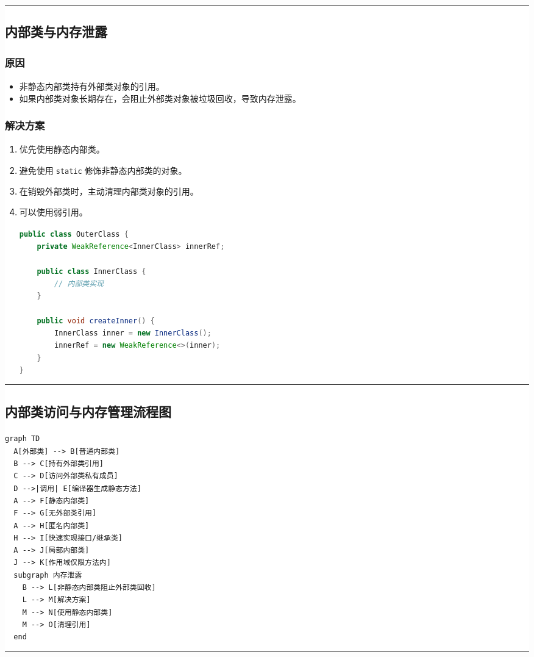 
---

## 内部类与内存泄露
### 原因

- 非静态内部类持有外部类对象的引用。
- 如果内部类对象长期存在，会阻止外部类对象被垃圾回收，导致内存泄露。

### 解决方案

1. 优先使用静态内部类。

2. 避免使用 `static` 修饰非静态内部类的对象。

3. 在销毁外部类时，主动清理内部类对象的引用。

4. 可以使用弱引用。

   ~~~java
   public class OuterClass {
       private WeakReference<InnerClass> innerRef;
       
       public class InnerClass {
           // 内部类实现
       }
       
       public void createInner() {
           InnerClass inner = new InnerClass();
           innerRef = new WeakReference<>(inner);
       }
   }
   ~~~

---

## 内部类访问与内存管理流程图

````mermaid
graph TD
  A[外部类] --> B[普通内部类]
  B --> C[持有外部类引用]
  C --> D[访问外部类私有成员]
  D -->|调用| E[编译器生成静态方法]
  A --> F[静态内部类]
  F --> G[无外部类引用]
  A --> H[匿名内部类]
  H --> I[快速实现接口/继承类]
  A --> J[局部内部类]
  J --> K[作用域仅限方法内]
  subgraph 内存泄露
    B --> L[非静态内部类阻止外部类回收]
    L --> M[解决方案]
    M --> N[使用静态内部类]
    M --> O[清理引用]
  end
````

---